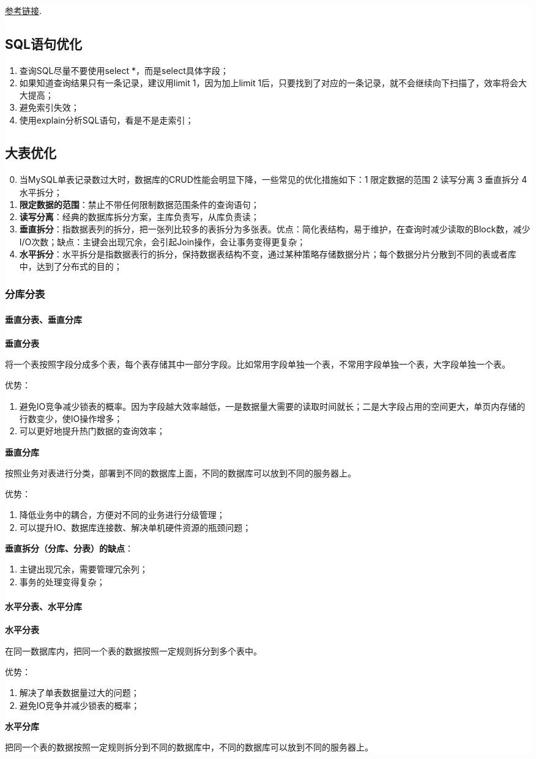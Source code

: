  [参考链接](https://mp.weixin.qq.com/s?__biz=Mzg2OTA0Njk0OA==&mid=2247485117&idx=1&sn=92361755b7c3de488b415ec4c5f46d73&chksm=cea24976f9d5c060babe50c3747616cce63df5d50947903a262704988143c2eeb4069ae45420&token=79317275&lang=zh_CN%23rd).

## SQL语句优化
1. 查询SQL尽量不要使用select *，而是select具体字段；
2. 如果知道查询结果只有一条记录，建议用limit 1，因为加上limit 1后，只要找到了对应的一条记录，就不会继续向下扫描了，效率将会大大提高；
3. 避免索引失效；
4. 使用explain分析SQL语句，看是不是走索引；
## 大表优化
0. 当MySQL单表记录数过大时，数据库的CRUD性能会明显下降，一些常见的优化措施如下：1 限定数据的范围 2 读写分离 3 垂直拆分 4 水平拆分；
1. **限定数据的范围**：禁止不带任何限制数据范围条件的查询语句；
2. **读写分离**：经典的数据库拆分方案，主库负责写，从库负责读；
3. **垂直拆分**：指数据表列的拆分，把⼀张列比较多的表拆分为多张表。优点：简化表结构，易于维护，在查询时减少读取的Block数，减少I/O次数；缺点：主键会出现冗余，会引起Join操作，会让事务变得更复杂；
4. **水平拆分**：水平拆分是指数据表行的拆分，保持数据表结构不变，通过某种策略存储数据分片；每个数据分片分散到不同的表或者库中，达到了分布式的目的；

### 分库分表
#### 垂直分表、垂直分库
**垂直分表**

将一个表按照字段分成多个表，每个表存储其中一部分字段。比如常用字段单独一个表，不常用字段单独一个表，大字段单独一个表。

优势：

 1. 避免IO竞争减少锁表的概率。因为字段越大效率越低，一是数据量大需要的读取时间就长；二是大字段占用的空间更大，单页内存储的行数变少，使IO操作增多；
 2. 可以更好地提升热门数据的查询效率；

**垂直分库**

按照业务对表进行分类，部署到不同的数据库上面，不同的数据库可以放到不同的服务器上。

优势：

1. 降低业务中的耦合，方便对不同的业务进行分级管理；
2. 可以提升IO、数据库连接数、解决单机硬件资源的瓶颈问题；

**垂直拆分（分库、分表）的缺点**：

 1. 主键出现冗余，需要管理冗余列；
 2. 事务的处理变得复杂；

#### 水平分表、水平分库
**水平分表**

在同一数据库内，把同一个表的数据按照一定规则拆分到多个表中。

优势：

 1. 解决了单表数据量过大的问题；
 2. 避免IO竞争并减少锁表的概率；

**水平分库**

把同一个表的数据按照一定规则拆分到不同的数据库中，不同的数据库可以放到不同的服务器上。
